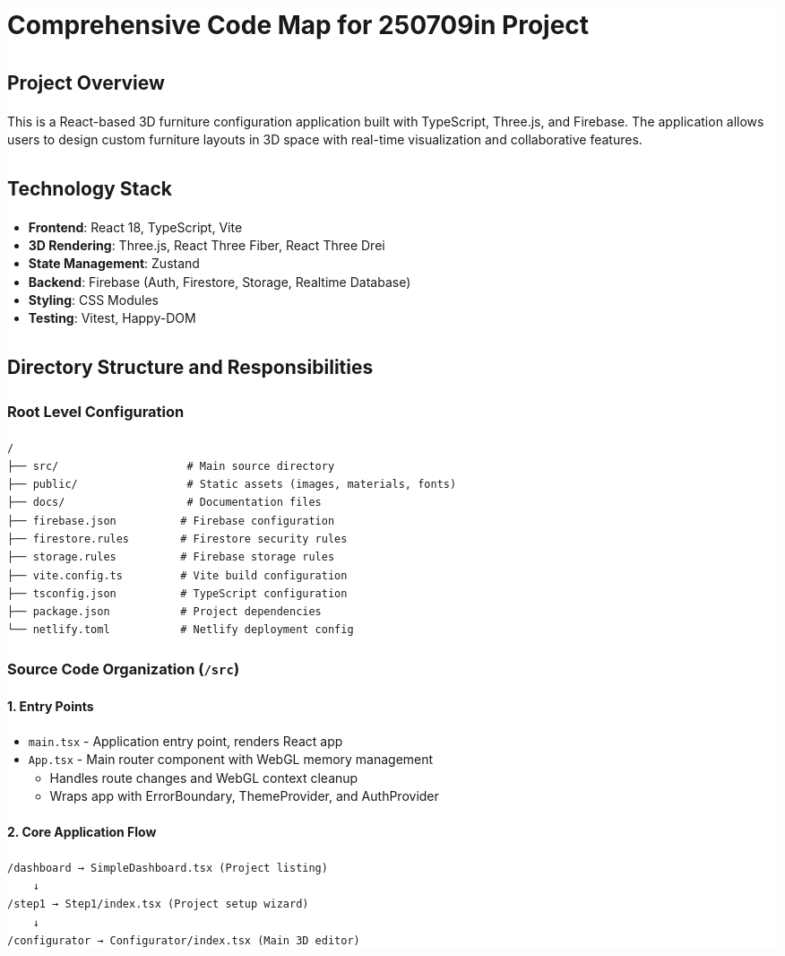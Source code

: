 # Comprehensive Code Map for 250709in Project

## Project Overview
This is a React-based 3D furniture configuration application built with TypeScript, Three.js, and Firebase. The application allows users to design custom furniture layouts in 3D space with real-time visualization and collaborative features.

## Technology Stack
- **Frontend**: React 18, TypeScript, Vite
- **3D Rendering**: Three.js, React Three Fiber, React Three Drei
- **State Management**: Zustand
- **Backend**: Firebase (Auth, Firestore, Storage, Realtime Database)
- **Styling**: CSS Modules
- **Testing**: Vitest, Happy-DOM

## Directory Structure and Responsibilities

### Root Level Configuration
```
/
├── src/                    # Main source directory
├── public/                 # Static assets (images, materials, fonts)
├── docs/                   # Documentation files
├── firebase.json          # Firebase configuration
├── firestore.rules        # Firestore security rules
├── storage.rules          # Firebase storage rules
├── vite.config.ts         # Vite build configuration
├── tsconfig.json          # TypeScript configuration
├── package.json           # Project dependencies
└── netlify.toml           # Netlify deployment config
```

### Source Code Organization (`/src`)

#### 1. **Entry Points**
- `main.tsx` - Application entry point, renders React app
- `App.tsx` - Main router component with WebGL memory management
  - Handles route changes and WebGL context cleanup
  - Wraps app with ErrorBoundary, ThemeProvider, and AuthProvider

#### 2. **Core Application Flow**
```
/dashboard → SimpleDashboard.tsx (Project listing)
    ↓
/step1 → Step1/index.tsx (Project setup wizard)
    ↓
/configurator → Configurator/index.tsx (Main 3D editor)
```
